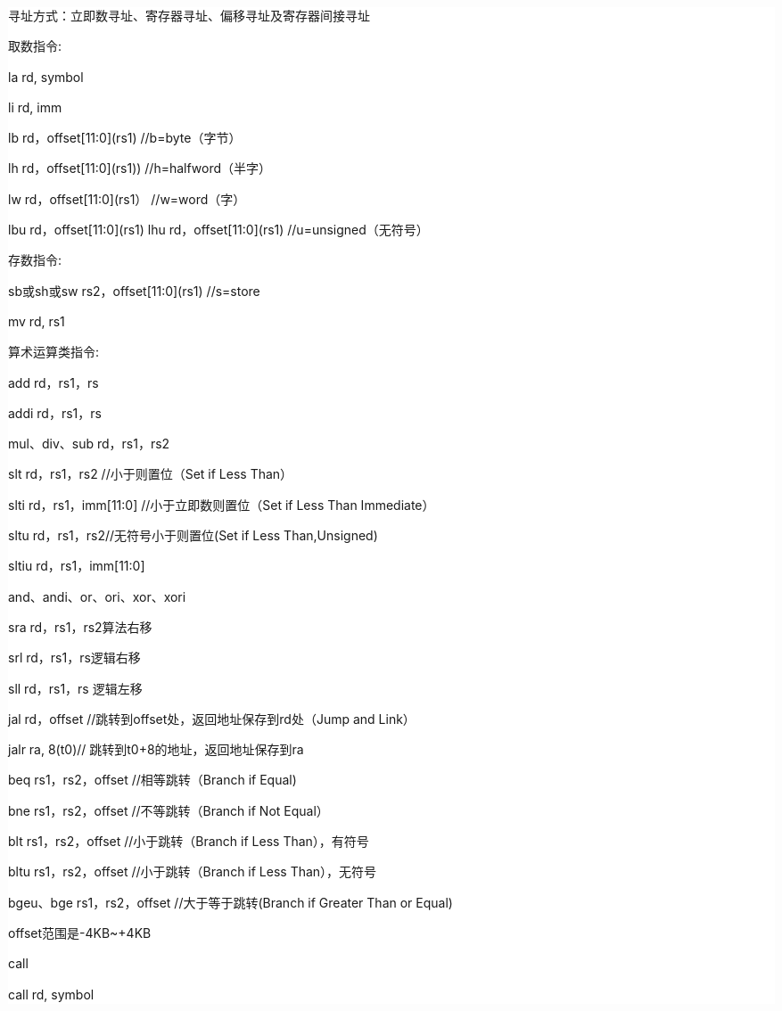寻址方式：立即数寻址、寄存器寻址、偏移寻址及寄存器间接寻址

取数指令:

la rd, symbol

li rd, imm

lb rd，offset\[11:0](rs1) //b=byte（字节）

lh rd，offset\[11:0](rs1)) //h=halfword（半字）

lw rd，offset\[11:0](rs1） //w=word（字）

lbu rd，offset\[11:0](rs1) lhu rd，offset\[11:0](rs1) //u=unsigned（无符号）

存数指令:

sb或sh或sw rs2，offset\[11:0](rs1) //s=store

mv rd, rs1

算术运算类指令:

add rd，rs1，rs

addi rd，rs1，rs

mul、div、sub rd，rs1，rs2

slt rd，rs1，rs2 //小于则置位（Set if Less Than）

slti rd，rs1，imm[11:0] //小于立即数则置位（Set if Less Than Immediate）

sltu rd，rs1，rs2//无符号小于则置位(Set if Less Than,Unsigned)

sltiu rd，rs1，imm[11:0]

and、andi、or、ori、xor、xori

sra rd，rs1，rs2算法右移

srl rd，rs1，rs逻辑右移

sll rd，rs1，rs 逻辑左移

jal rd，offset //跳转到offset处，返回地址保存到rd处（Jump and Link）

jalr ra, 8(t0)// 跳转到t0+8的地址，返回地址保存到ra

beq rs1，rs2，offset //相等跳转（Branch if Equal)

bne rs1，rs2，offset //不等跳转（Branch if Not Equal）

blt rs1，rs2，offset //小于跳转（Branch if Less Than），有符号

bltu rs1，rs2，offset //小于跳转（Branch if Less Than），无符号

bgeu、bge rs1，rs2，offset //大于等于跳转(Branch if Greater Than or Equal)

offset范围是-4KB~+4KB

call

call rd, symbol
